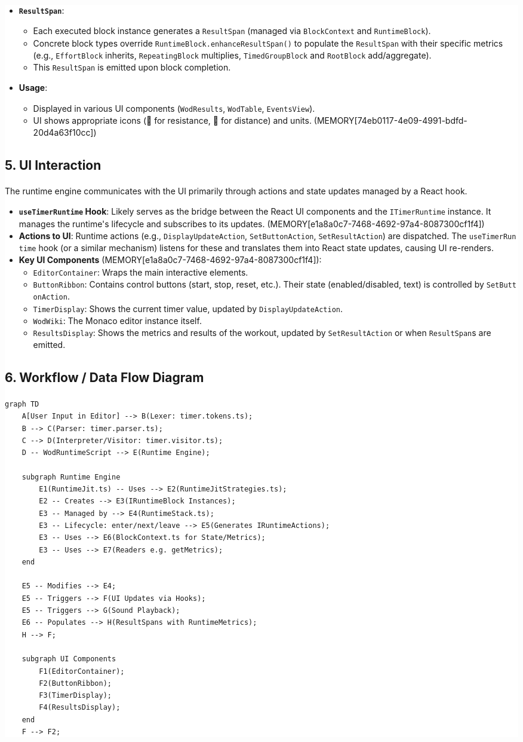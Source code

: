 - **`ResultSpan`**:
  - Each executed block instance generates a `ResultSpan` (managed via `BlockContext` and `RuntimeBlock`).
  - Concrete block types override `RuntimeBlock.enhanceResultSpan()` to populate the `ResultSpan` with their specific metrics (e.g., `EffortBlock` inherits, `RepeatingBlock` multiplies, `TimedGroupBlock` and `RootBlock` add/aggregate).
  - This `ResultSpan` is emitted upon block completion.

- **Usage**:
  - Displayed in various UI components (`WodResults`, `WodTable`, `EventsView`).
  - UI shows appropriate icons (💪 for resistance, 📏 for distance) and units. (MEMORY[74eb0117-4e09-4991-bdfd-20d4a63f10cc])

## 5. UI Interaction

The runtime engine communicates with the UI primarily through actions and state updates managed by a React hook.

- **`useTimerRuntime` Hook**: Likely serves as the bridge between the React UI components and the `ITimerRuntime` instance. It manages the runtime's lifecycle and subscribes to its updates. (MEMORY[e1a8a0c7-7468-4692-97a4-8087300cf1f4])
- **Actions to UI**: Runtime actions (e.g., `DisplayUpdateAction`, `SetButtonAction`, `SetResultAction`) are dispatched. The `useTimerRuntime` hook (or a similar mechanism) listens for these and translates them into React state updates, causing UI re-renders.
- **Key UI Components** (MEMORY[e1a8a0c7-7468-4692-97a4-8087300cf1f4]):
  - `EditorContainer`: Wraps the main interactive elements.
  - `ButtonRibbon`: Contains control buttons (start, stop, reset, etc.). Their state (enabled/disabled, text) is controlled by `SetButtonAction`.
  - `TimerDisplay`: Shows the current timer value, updated by `DisplayUpdateAction`.
  - `WodWiki`: The Monaco editor instance itself.
  - `ResultsDisplay`: Shows the metrics and results of the workout, updated by `SetResultAction` or when `ResultSpan`s are emitted.

## 6. Workflow / Data Flow Diagram

```mermaid
graph TD
    A[User Input in Editor] --> B(Lexer: timer.tokens.ts);
    B --> C(Parser: timer.parser.ts);
    C --> D(Interpreter/Visitor: timer.visitor.ts);
    D -- WodRuntimeScript --> E(Runtime Engine);

    subgraph Runtime Engine
        E1(RuntimeJit.ts) -- Uses --> E2(RuntimeJitStrategies.ts);
        E2 -- Creates --> E3(IRuntimeBlock Instances);
        E3 -- Managed by --> E4(RuntimeStack.ts);
        E3 -- Lifecycle: enter/next/leave --> E5(Generates IRuntimeActions);
        E3 -- Uses --> E6(BlockContext.ts for State/Metrics);
        E3 -- Uses --> E7(Readers e.g. getMetrics);
    end

    E5 -- Modifies --> E4;
    E5 -- Triggers --> F(UI Updates via Hooks);
    E5 -- Triggers --> G(Sound Playback);
    E6 -- Populates --> H(ResultSpans with RuntimeMetrics);
    H --> F;

    subgraph UI Components
        F1(EditorContainer);
        F2(ButtonRibbon);
        F3(TimerDisplay);
        F4(ResultsDisplay);
    end
    F --> F2;
```
